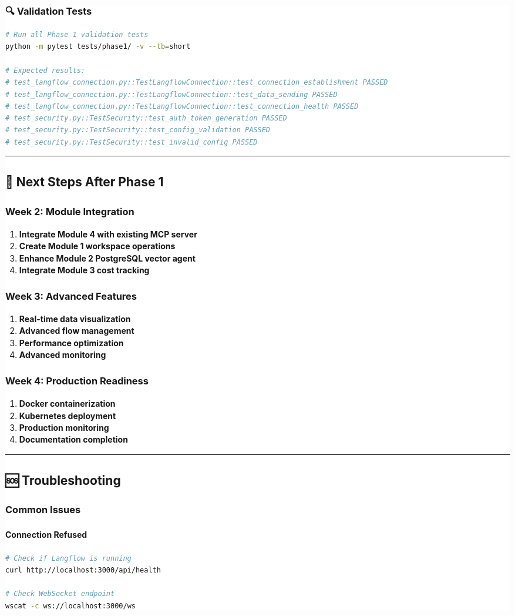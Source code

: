 ### **🔍 Validation Tests**
```bash
# Run all Phase 1 validation tests
python -m pytest tests/phase1/ -v --tb=short

# Expected results:
# test_langflow_connection.py::TestLangflowConnection::test_connection_establishment PASSED
# test_langflow_connection.py::TestLangflowConnection::test_data_sending PASSED
# test_langflow_connection.py::TestLangflowConnection::test_connection_health PASSED
# test_security.py::TestSecurity::test_auth_token_generation PASSED
# test_security.py::TestSecurity::test_config_validation PASSED
# test_security.py::TestSecurity::test_invalid_config PASSED
```

---

## 🚀 **Next Steps After Phase 1**

### **Week 2: Module Integration**
1. **Integrate Module 4 with existing MCP server**
2. **Create Module 1 workspace operations**
3. **Enhance Module 2 PostgreSQL vector agent**
4. **Integrate Module 3 cost tracking**

### **Week 3: Advanced Features**
1. **Real-time data visualization**
2. **Advanced flow management**
3. **Performance optimization**
4. **Advanced monitoring**

### **Week 4: Production Readiness**
1. **Docker containerization**
2. **Kubernetes deployment**
3. **Production monitoring**
4. **Documentation completion**

---

## 🆘 **Troubleshooting**

### **Common Issues**

#### **Connection Refused**
```bash
# Check if Langflow is running
curl http://localhost:3000/api/health

# Check WebSocket endpoint
wscat -c ws://localhost:3000/ws
```
